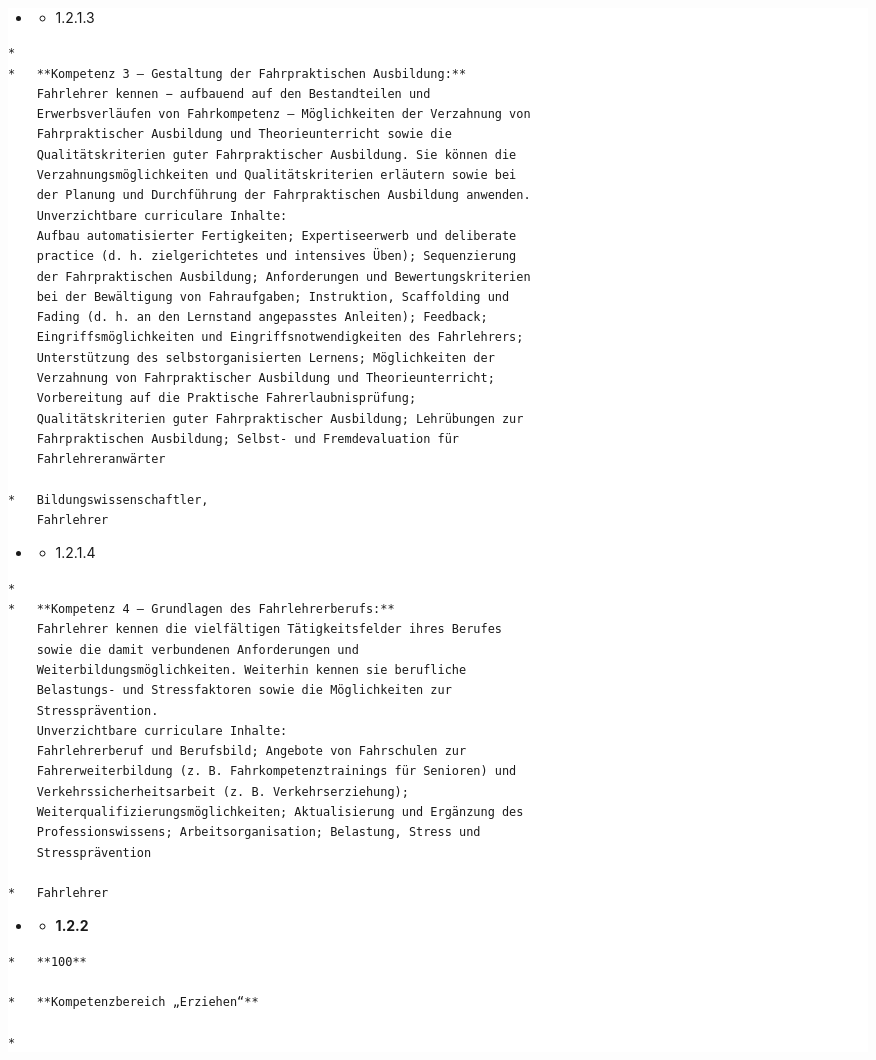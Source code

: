 
*    *   1.2.1.3

    *
    *   **Kompetenz 3 – Gestaltung der Fahrpraktischen Ausbildung:**
        Fahrlehrer kennen − aufbauend auf den Bestandteilen und
        Erwerbsverläufen von Fahrkompetenz – Möglichkeiten der Verzahnung von
        Fahrpraktischer Ausbildung und Theorieunterricht sowie die
        Qualitätskriterien guter Fahrpraktischer Ausbildung. Sie können die
        Verzahnungsmöglichkeiten und Qualitätskriterien erläutern sowie bei
        der Planung und Durchführung der Fahrpraktischen Ausbildung anwenden.
        Unverzichtbare curriculare Inhalte:
        Aufbau automatisierter Fertigkeiten; Expertiseerwerb und deliberate
        practice (d. h. zielgerichtetes und intensives Üben); Sequenzierung
        der Fahrpraktischen Ausbildung; Anforderungen und Bewertungskriterien
        bei der Bewältigung von Fahraufgaben; Instruktion, Scaffolding und
        Fading (d. h. an den Lernstand angepasstes Anleiten); Feedback;
        Eingriffsmöglichkeiten und Eingriffsnotwendigkeiten des Fahrlehrers;
        Unterstützung des selbstorganisierten Lernens; Möglichkeiten der
        Verzahnung von Fahrpraktischer Ausbildung und Theorieunterricht;
        Vorbereitung auf die Praktische Fahrerlaubnisprüfung;
        Qualitätskriterien guter Fahrpraktischer Ausbildung; Lehrübungen zur
        Fahrpraktischen Ausbildung; Selbst- und Fremdevaluation für
        Fahrlehreranwärter

    *   Bildungswissenschaftler,
        Fahrlehrer


*    *   1.2.1.4

    *
    *   **Kompetenz 4 – Grundlagen des Fahrlehrerberufs:**
        Fahrlehrer kennen die vielfältigen Tätigkeitsfelder ihres Berufes
        sowie die damit verbundenen Anforderungen und
        Weiterbildungsmöglichkeiten. Weiterhin kennen sie berufliche
        Belastungs- und Stressfaktoren sowie die Möglichkeiten zur
        Stressprävention.
        Unverzichtbare curriculare Inhalte:
        Fahrlehrerberuf und Berufsbild; Angebote von Fahrschulen zur
        Fahrerweiterbildung (z. B. Fahrkompetenztrainings für Senioren) und
        Verkehrssicherheitsarbeit (z. B. Verkehrserziehung);
        Weiterqualifizierungsmöglichkeiten; Aktualisierung und Ergänzung des
        Professionswissens; Arbeitsorganisation; Belastung, Stress und
        Stressprävention

    *   Fahrlehrer


*    *   **1.2.2**

    *   **100**

    *   **Kompetenzbereich „Erziehen“**

    *
